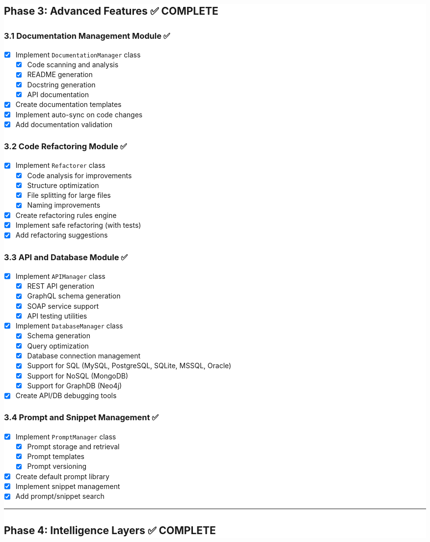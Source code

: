 
## Phase 3: Advanced Features ✅ COMPLETE

### 3.1 Documentation Management Module ✅
- [x] Implement `DocumentationManager` class
  - [x] Code scanning and analysis
  - [x] README generation
  - [x] Docstring generation
  - [x] API documentation
- [x] Create documentation templates
- [x] Implement auto-sync on code changes
- [x] Add documentation validation

### 3.2 Code Refactoring Module ✅
- [x] Implement `Refactorer` class
  - [x] Code analysis for improvements
  - [x] Structure optimization
  - [x] File splitting for large files
  - [x] Naming improvements
- [x] Create refactoring rules engine
- [x] Implement safe refactoring (with tests)
- [x] Add refactoring suggestions

### 3.3 API and Database Module ✅
- [x] Implement `APIManager` class
  - [x] REST API generation
  - [x] GraphQL schema generation
  - [x] SOAP service support
  - [x] API testing utilities
- [x] Implement `DatabaseManager` class
  - [x] Schema generation
  - [x] Query optimization
  - [x] Database connection management
  - [x] Support for SQL (MySQL, PostgreSQL, SQLite, MSSQL, Oracle)
  - [x] Support for NoSQL (MongoDB)
  - [x] Support for GraphDB (Neo4j)
- [x] Create API/DB debugging tools

### 3.4 Prompt and Snippet Management ✅
- [x] Implement `PromptManager` class
  - [x] Prompt storage and retrieval
  - [x] Prompt templates
  - [x] Prompt versioning
- [x] Create default prompt library
- [x] Implement snippet management
- [x] Add prompt/snippet search

---

## Phase 4: Intelligence Layers ✅ COMPLETE
